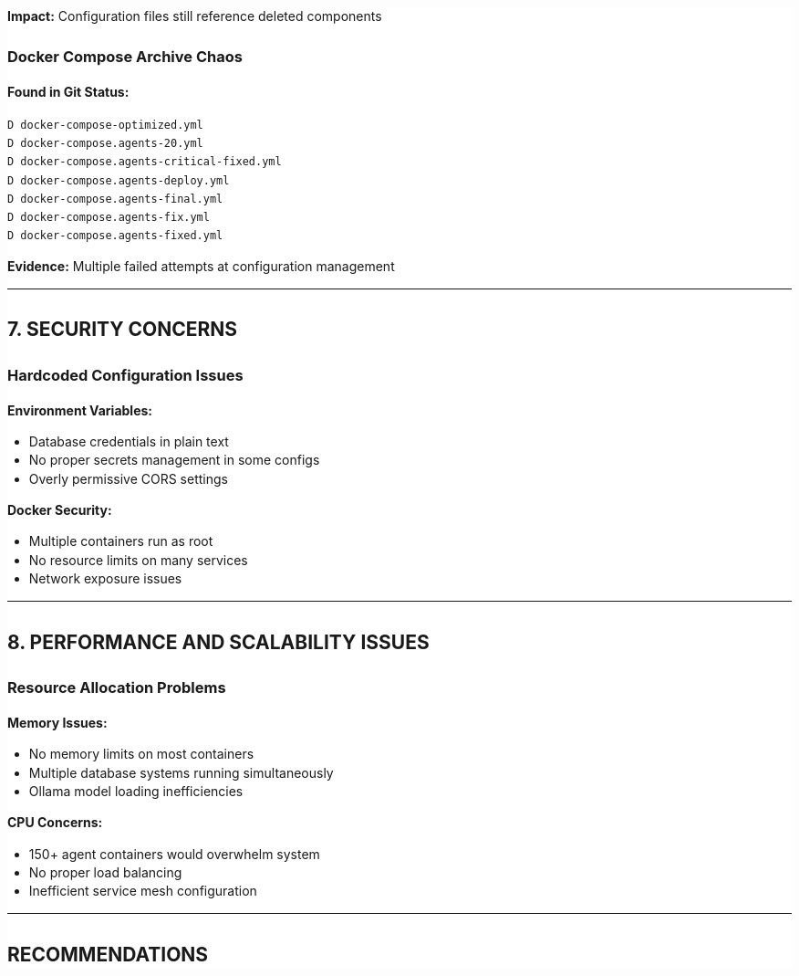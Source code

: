 **Impact:** Configuration files still reference deleted components

### Docker Compose Archive Chaos

**Found in Git Status:**
```
D docker-compose-optimized.yml
D docker-compose.agents-20.yml
D docker-compose.agents-critical-fixed.yml
D docker-compose.agents-deploy.yml
D docker-compose.agents-final.yml
D docker-compose.agents-fix.yml
D docker-compose.agents-fixed.yml
```

**Evidence:** Multiple failed attempts at configuration management

---

## 7. SECURITY CONCERNS

### Hardcoded Configuration Issues

**Environment Variables:**
- Database credentials in plain text
- No proper secrets management in some configs
- Overly permissive CORS settings

**Docker Security:**
- Multiple containers run as root
- No resource limits on many services
- Network exposure issues

---

## 8. PERFORMANCE AND SCALABILITY ISSUES

### Resource Allocation Problems

**Memory Issues:**
- No memory limits on most containers
- Multiple database systems running simultaneously
- Ollama model loading inefficiencies

**CPU Concerns:**
- 150+ agent containers would overwhelm system
- No proper load balancing
- Inefficient service mesh configuration

---

## RECOMMENDATIONS
